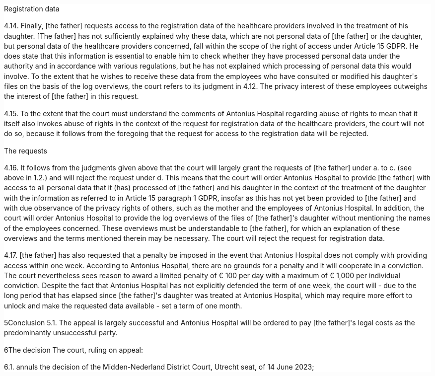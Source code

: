 Registration data

4.14.
Finally, \[the father\] requests access to the registration data of the healthcare providers involved in the treatment of his daughter. \[The father\] has not sufficiently explained why these data, which are not personal data of \[the father\] or the daughter, but personal data of the healthcare providers concerned, fall within the scope of the right of access under Article 15 GDPR. He does state that this information is essential to enable him to check whether they have processed personal data under the authority and in accordance with various regulations, but he has not explained which processing of personal data this would involve. To the extent that he wishes to receive these data from the employees who have consulted or modified his daughter's files on the basis of the log overviews, the court refers to its judgment in 4.12. The privacy interest of these employees outweighs the interest of \[the father\] in this request.

4.15.
To the extent that the court must understand the comments of Antonius Hospital regarding abuse of rights to mean that it itself also invokes abuse of rights in the context of the request for registration data of the healthcare providers, the court will not do so, because it follows from the foregoing that the request for access to the registration data will be rejected.

The requests

4.16.
It follows from the judgments given above that the court will largely grant the requests of \[the father\] under a. to c. (see above in 1.2.) and will reject the request under d. This means that the court will order Antonius Hospital to provide \[the father\] with access to all personal data that it (has) processed of \[the father\] and his daughter in the context of the treatment of the daughter with the information as referred to in Article 15 paragraph 1 GDPR, insofar as this has not yet been provided to \[the father\] and with due observance of the privacy rights of others, such as the mother and the employees of Antonius Hospital. In addition, the court will order Antonius Hospital to provide the log overviews of the files of \[the father\]'s daughter without mentioning the names of the employees concerned. These overviews must be understandable to \[the father\], for which an explanation of these overviews and the terms mentioned therein may be necessary. The court will reject the request for registration data.

4.17.
\[the father\] has also requested that a penalty be imposed in the event that Antonius Hospital does not comply with providing access within one week. According to Antonius Hospital, there are no grounds for a penalty and it will cooperate in a conviction. The court nevertheless sees reason to award a limited penalty of € 100 per day with a maximum of € 1,000 per individual conviction. Despite the fact that Antonius Hospital has not explicitly defended the term of one week, the court will - due to the long period that has elapsed since \[the father\]'s daughter was treated at Antonius Hospital, which may require more effort to unlock and make the requested data available - set a term of one month.

5Conclusion
5.1.
The appeal is largely successful and Antonius Hospital will be ordered to pay \[the father\]'s legal costs as the predominantly unsuccessful party.

6The decision
The court, ruling on appeal:

6.1.
annuls the decision of the Midden-Nederland District Court, Utrecht seat, of 14 June 2023;
